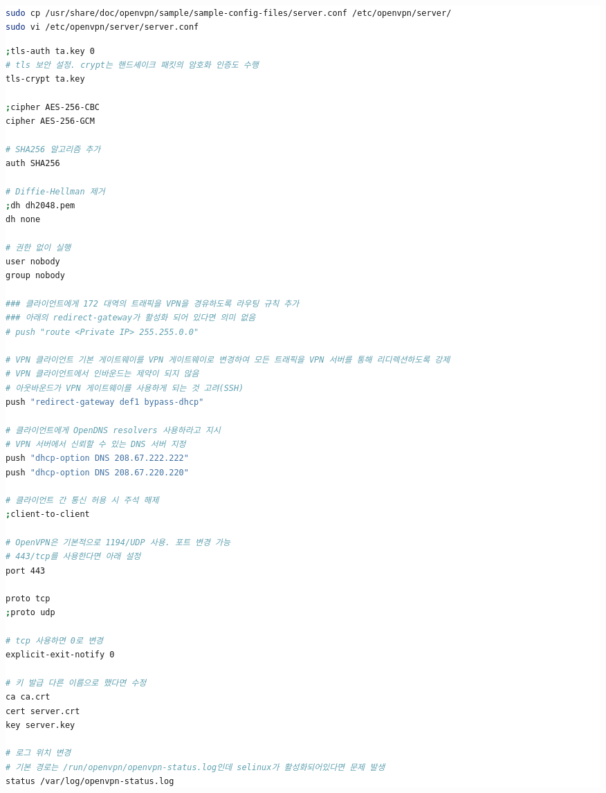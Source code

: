```bash
sudo cp /usr/share/doc/openvpn/sample/sample-config-files/server.conf /etc/openvpn/server/
sudo vi /etc/openvpn/server/server.conf
```

```bash
;tls-auth ta.key 0
# tls 보안 설정. crypt는 핸드셰이크 패킷의 암호화 인증도 수행
tls-crypt ta.key

;cipher AES-256-CBC
cipher AES-256-GCM

# SHA256 알고리즘 추가
auth SHA256

# Diffie-Hellman 제거
;dh dh2048.pem
dh none

# 권한 없이 실행
user nobody
group nobody

### 클라이언트에게 172 대역의 트래픽을 VPN을 경유하도록 라우팅 규칙 추가
### 아래의 redirect-gateway가 활성화 되어 있다면 의미 없음
# push "route <Private IP> 255.255.0.0"

# VPN 클라이언트 기본 게이트웨이를 VPN 게이트웨이로 변경하여 모든 트래픽을 VPN 서버를 통해 리디렉션하도록 강제
# VPN 클라이언트에서 인바운드는 제약이 되지 않음
# 아웃바운드가 VPN 게이트웨이를 사용하게 되는 것 고려(SSH)
push "redirect-gateway def1 bypass-dhcp"

# 클라이언트에게 OpenDNS resolvers 사용하라고 지시
# VPN 서버에서 신뢰할 수 있는 DNS 서버 지정
push "dhcp-option DNS 208.67.222.222"
push "dhcp-option DNS 208.67.220.220"

# 클라이언트 간 통신 허용 시 주석 해제
;client-to-client

# OpenVPN은 기본적으로 1194/UDP 사용. 포트 변경 가능
# 443/tcp를 사용한다면 아래 설정
port 443

proto tcp
;proto udp

# tcp 사용하면 0로 변경
explicit-exit-notify 0

# 키 발급 다른 이름으로 했다면 수정
ca ca.crt
cert server.crt 
key server.key

# 로그 위치 변경
# 기본 경로는 /run/openvpn/openvpn-status.log인데 selinux가 활성화되어있다면 문제 발생
status /var/log/openvpn-status.log
```
